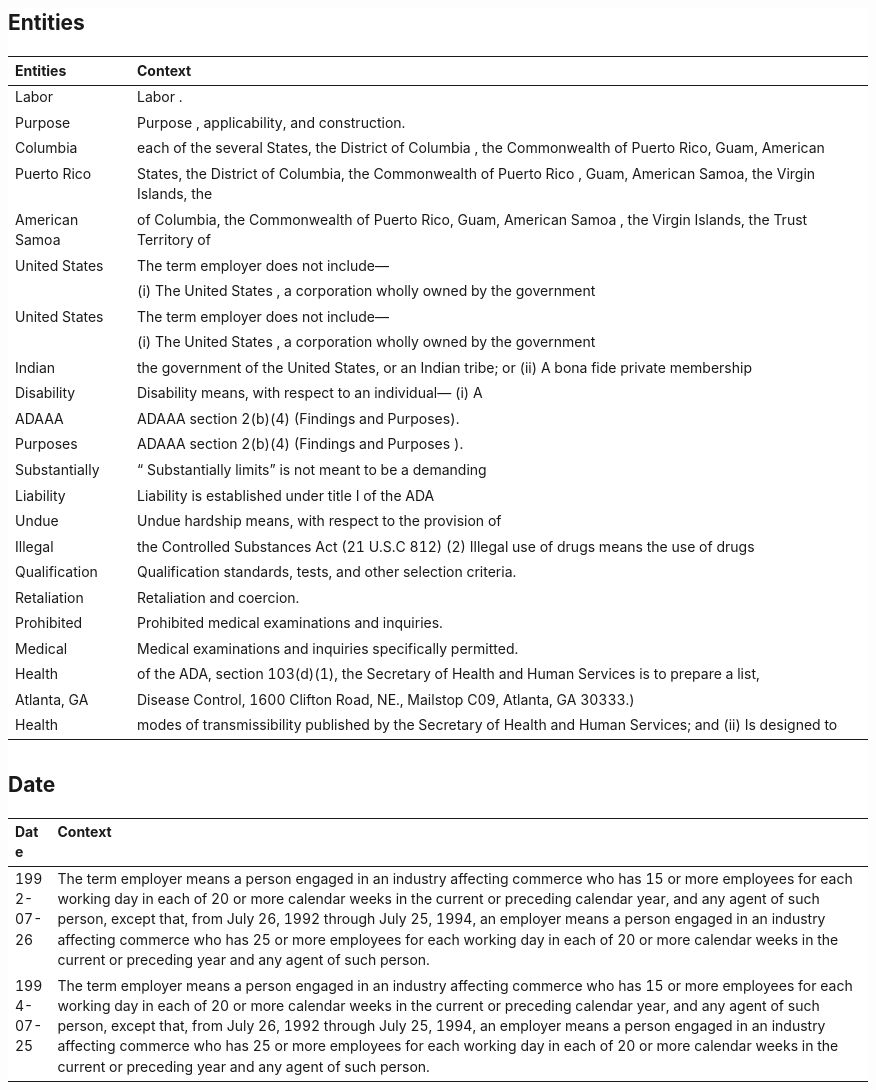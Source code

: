 
## Entities

| Entities       | Context                                                                                                           |
|:---------------|:------------------------------------------------------------------------------------------------------------------|
| Labor          | Labor .                                                                                                           |
| Purpose        | Purpose , applicability, and construction.                                                                        |
| Columbia       | each of the several States, the District of Columbia , the Commonwealth of Puerto Rico, Guam, American            |
| Puerto Rico    | States, the District of Columbia, the Commonwealth of Puerto Rico , Guam, American Samoa, the Virgin Islands, the |
| American Samoa | of Columbia, the Commonwealth of Puerto Rico, Guam, American Samoa , the Virgin Islands, the Trust Territory of   |
| United States  | The term employer does not include&#8212;                                                                         |
|                |             (i) The  United States , a corporation wholly owned by the government                                 |
| United States  | The term employer does not include&#8212;                                                                         |
|                |             (i) The  United States , a corporation wholly owned by the government                                 |
| Indian         | the government of the United States, or an Indian tribe; or (ii) A bona fide private membership                   |
| Disability     | Disability means, with respect to an individual&#8212; (i) A                                                      |
| ADAAA          | ADAAA  section 2(b)(4) (Findings and Purposes).                                                                   |
| Purposes       | ADAAA section 2(b)(4) (Findings and  Purposes ).                                                                  |
| Substantially  | &#8220; Substantially limits&#8221; is not meant to be a demanding                                                |
| Liability      | Liability is established under title I of the ADA                                                                 |
| Undue          | Undue hardship means, with respect to the provision of                                                            |
| Illegal        | the Controlled Substances Act (21 U.S.C 812) (2) Illegal use of drugs means the use of drugs                      |
| Qualification  | Qualification  standards, tests, and other selection criteria.                                                    |
| Retaliation    | Retaliation  and coercion.                                                                                        |
| Prohibited     | Prohibited  medical examinations and inquiries.                                                                   |
| Medical        | Medical  examinations and inquiries specifically permitted.                                                       |
| Health         | of the ADA, section 103(d)(1), the Secretary of Health and Human Services is to prepare a list,                   |
| Atlanta, GA    | Disease Control, 1600 Clifton Road, NE., Mailstop C09, Atlanta, GA  30333.)                                       |
| Health         | modes of transmissibility published by the Secretary of Health and Human Services; and (ii) Is designed to        |


## Date

| Date       | Context                                                                                                                                                                                                                                                                                                                                                                                                                                                                                                                                         |
|:-----------|:------------------------------------------------------------------------------------------------------------------------------------------------------------------------------------------------------------------------------------------------------------------------------------------------------------------------------------------------------------------------------------------------------------------------------------------------------------------------------------------------------------------------------------------------|
| 1992-07-26 | The term employer means a person engaged in an industry affecting commerce who has 15 or more employees for each working day in each of 20 or more calendar weeks in the current or preceding calendar year, and any agent of such person, except that, from July 26, 1992 through July 25, 1994, an employer means a person engaged in an industry affecting commerce who has 25 or more employees for each working day in each of 20 or more calendar weeks in the current or preceding year and any agent of such person.                    |
| 1994-07-25 | The term employer means a person engaged in an industry affecting commerce who has 15 or more employees for each working day in each of 20 or more calendar weeks in the current or preceding calendar year, and any agent of such person, except that, from July 26, 1992 through July 25, 1994, an employer means a person engaged in an industry affecting commerce who has 25 or more employees for each working day in each of 20 or more calendar weeks in the current or preceding year and any agent of such person.                    |
